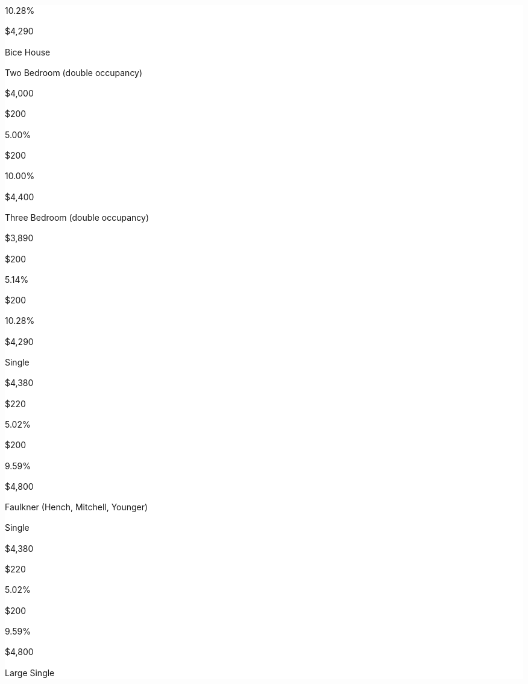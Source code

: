 10.28%

$4,290

Bice House

Two Bedroom (double occupancy)

$4,000

$200

5.00%

$200

10.00%

$4,400

Three Bedroom (double occupancy)

$3,890

$200

5.14%

$200

10.28%

$4,290

Single

$4,380

$220

5.02%

$200

9.59%

$4,800

Faulkner (Hench, Mitchell, Younger)

Single

$4,380

$220

5.02%

$200

9.59%

$4,800

Large Single
